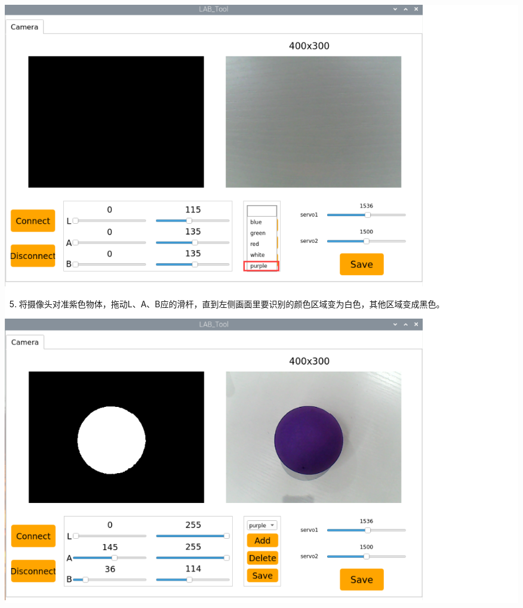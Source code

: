 <img src="../_static/media/8.ai_vision_games_lesson/3.1/image17.png" style="width:700px" />

5)  将摄像头对准紫色物体，拖动L、A、B应的滑杆，直到左侧画面里要识别的颜色区域变为白色，其他区域变成黑色。

<img src="../_static/media/8.ai_vision_games_lesson/3.1/image18.png" style="width:700px" />
